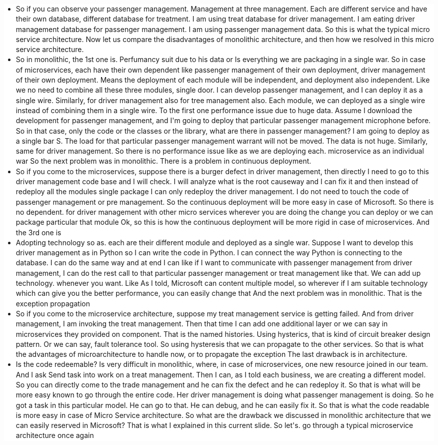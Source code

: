 * So if you can observe your passenger management. Management at three management. Each are different service and have their own database, different database for treatment. I am using treat database for driver management. I am eating driver management database for passenger management. I am using passenger management data. So this is what the typical micro service architecture. Now let us compare the disadvantages of monolithic architecture, and then how we resolved in this micro service architecture.
* So in monolithic, the 1st one is. Perfumancy suit due to his data or Is everything we are packaging in a single war. So in case of microservices, each have their own dependent like passenger management of their own deployment, driver management of their own deployment. Means the deployment of each module will be independent, and deployment also independent. Like we no need to combine all these three modules, single door. I can develop passenger management, and I can deploy it as a single wire. Similarly, for driver management also for tree management also. Each module, we can deployed as a single wire instead of combining them in a single wire. To the first one performance issue due to huge data. Assume I download the development for passenger management, and I'm going to deploy that particular passenger management microphone before. So in that case, only the code or the classes or the library, what are there in passenger management? I am going to deploy as a single bar S. The load for that particular passenger management warrant will not be moved. The data is not huge. Similarly, same for driver management. So there is no performance issue like as we are deploying each. microservice as an individual war So the next problem was in monolithic. There is a problem in continuous deployment.
* So if you come to the microservices, suppose there is a burger defect in driver management, then directly I need to go to this driver management code base and I will check. I will analyze what is the root causeway and I can fix it and then instead of redeploy all the modules single package I can only redeploy the driver management. I do not need to touch the code of passenger management or pre management. So the continuous deployment will be more easy in case of Microsoft. So there is no dependent. for driver management with other micro services wherever you are doing the change you can deploy or we can package particular that module Ok, so this is how the continuous deployment will be more rigid in case of microservices. And the 3rd one is
* Adopting technology so as. each are their different module and deployed as a single war. Suppose I want to develop this driver management as in Python so I can write the code in Python. I can connect the way Python is connecting to the database. I can do the same way and at end I can like if I want to communicate with passenger management from driver management, I can do the rest call to that particular passenger management or treat management like that. We can add up technology. whenever you want. Like As I told, Microsoft can content multiple model, so wherever if I am suitable technology which can give you the better performance, you can easily change that And the next problem was in monolithic. That is the exception propagation
* So if you come to the microservice architecture, suppose my treat management service is getting failed. And from driver management, I am invoking the treat management. Then that time I can add one additional layer or we can say in microservices they provided on component. That is the named histories. Using hysterics, that is kind of circuit breaker design pattern. Or we can say, fault tolerance tool. So using hysteresis that we can propagate to the other services. So that is what the advantages of microarchitecture to handle now, or to propagate the exception The last drawback is in architecture.
* Is the code redeemable? Is very difficult in monolithic, where, in case of microservices, one new resource joined in our team. And I ask Send task into work on a treat management. Then I can, as I told each business, we are creating a different model. So you can directly come to the trade management and he can fix the defect and he can redeploy it. So that is what will be more easy known to go through the entire code. Her driver management is doing what passenger management is doing. So he got a task in this particular model. He can go to that. He can debug, and he can easily fix it. So that is what the code readable is more easy in case of Micro Service architecture. So what are the drawback we discussed in monolithic architecture that we can easily reserved in Microsoft? That is what I explained in this current slide. So let's. go through a typical microservice architecture once again
